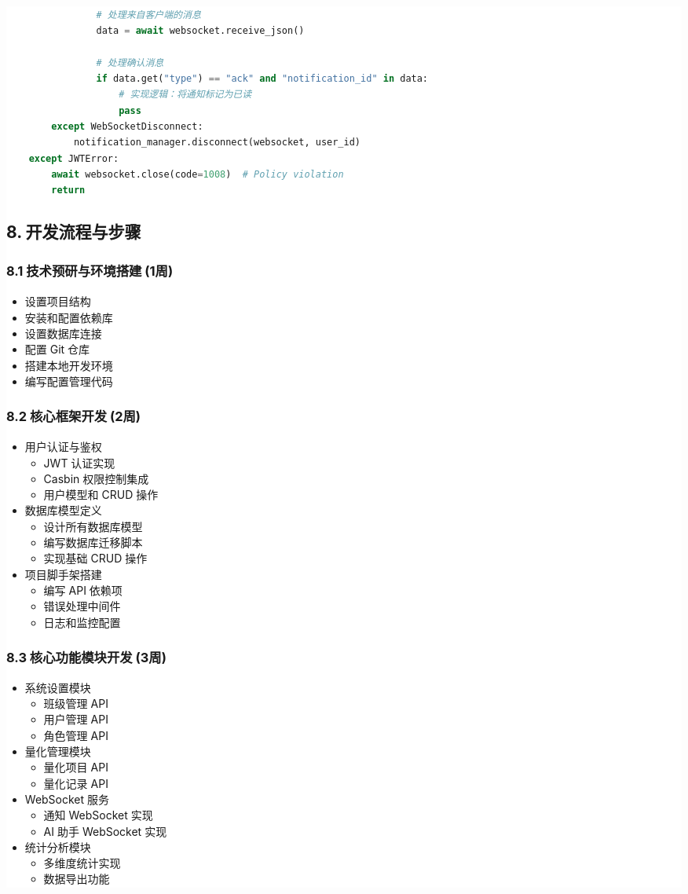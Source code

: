 ```python
                # 处理来自客户端的消息
                data = await websocket.receive_json()
                
                # 处理确认消息
                if data.get("type") == "ack" and "notification_id" in data:
                    # 实现逻辑：将通知标记为已读
                    pass
        except WebSocketDisconnect:
            notification_manager.disconnect(websocket, user_id)
    except JWTError:
        await websocket.close(code=1008)  # Policy violation
        return
```

## 8. 开发流程与步骤

### 8.1 技术预研与环境搭建 (1周)

- 设置项目结构
- 安装和配置依赖库
- 设置数据库连接
- 配置 Git 仓库
- 搭建本地开发环境
- 编写配置管理代码

### 8.2 核心框架开发 (2周)

- 用户认证与鉴权
  - JWT 认证实现
  - Casbin 权限控制集成
  - 用户模型和 CRUD 操作
- 数据库模型定义
  - 设计所有数据库模型
  - 编写数据库迁移脚本
  - 实现基础 CRUD 操作
- 项目脚手架搭建
  - 编写 API 依赖项
  - 错误处理中间件
  - 日志和监控配置

### 8.3 核心功能模块开发 (3周)

- 系统设置模块
  - 班级管理 API
  - 用户管理 API
  - 角色管理 API
- 量化管理模块
  - 量化项目 API
  - 量化记录 API
- WebSocket 服务
  - 通知 WebSocket 实现
  - AI 助手 WebSocket 实现
- 统计分析模块
  - 多维度统计实现
  - 数据导出功能
